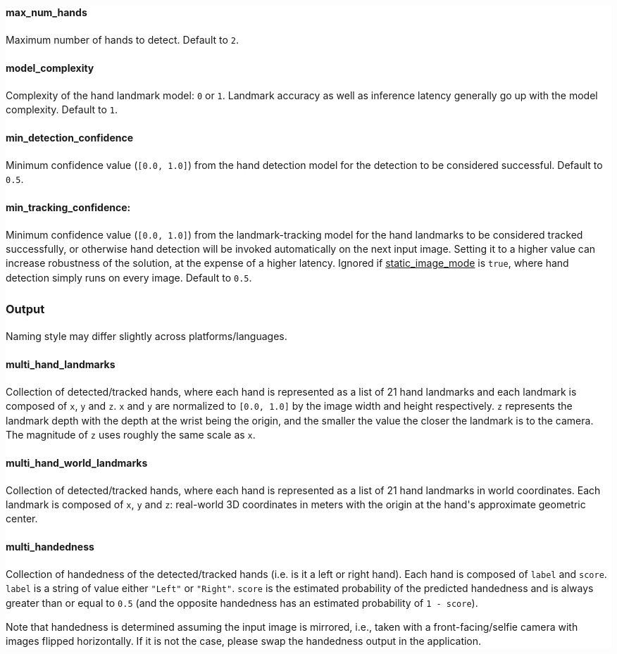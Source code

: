 #### max_num_hands

Maximum number of hands to detect. Default to `2`.

#### model_complexity

Complexity of the hand landmark model: `0` or `1`. Landmark accuracy as well as
inference latency generally go up with the model complexity. Default to `1`.

#### min_detection_confidence

Minimum confidence value (`[0.0, 1.0]`) from the hand detection model for the
detection to be considered successful. Default to `0.5`.

#### min_tracking_confidence:

Minimum confidence value (`[0.0, 1.0]`) from the landmark-tracking model for the
hand landmarks to be considered tracked successfully, or otherwise hand
detection will be invoked automatically on the next input image. Setting it to a
higher value can increase robustness of the solution, at the expense of a higher
latency. Ignored if [static_image_mode](#static_image_mode) is `true`, where
hand detection simply runs on every image. Default to `0.5`.

### Output

Naming style may differ slightly across platforms/languages.

#### multi_hand_landmarks

Collection of detected/tracked hands, where each hand is represented as a list
of 21 hand landmarks and each landmark is composed of `x`, `y` and `z`. `x` and
`y` are normalized to `[0.0, 1.0]` by the image width and height respectively.
`z` represents the landmark depth with the depth at the wrist being the origin,
and the smaller the value the closer the landmark is to the camera. The
magnitude of `z` uses roughly the same scale as `x`.

#### multi_hand_world_landmarks

Collection of detected/tracked hands, where each hand is represented as a list
of 21 hand landmarks in world coordinates. Each landmark is composed of `x`, `y`
and `z`: real-world 3D coordinates in meters with the origin at the hand's
approximate geometric center.

#### multi_handedness

Collection of handedness of the detected/tracked hands (i.e. is it a left or
right hand). Each hand is composed of `label` and `score`. `label` is a string
of value either `"Left"` or `"Right"`. `score` is the estimated probability of
the predicted handedness and is always greater than or equal to `0.5` (and the
opposite handedness has an estimated probability of `1 - score`).

Note that handedness is determined assuming the input image is mirrored, i.e.,
taken with a front-facing/selfie camera with images flipped horizontally. If it
is not the case, please swap the handedness output in the application.
